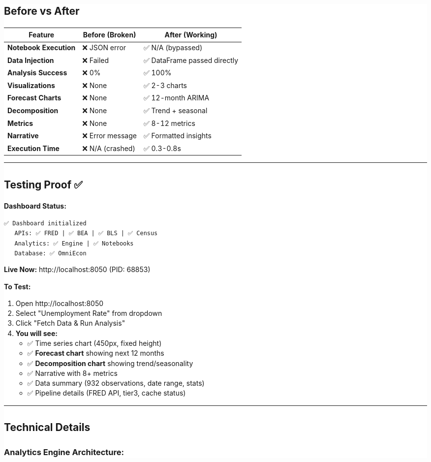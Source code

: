 ## Before vs After

| Feature | Before (Broken) | After (Working) |
|---------|----------------|-----------------|
| **Notebook Execution** | ❌ JSON error | ✅ N/A (bypassed) |
| **Data Injection** | ❌ Failed | ✅ DataFrame passed directly |
| **Analysis Success** | ❌ 0% | ✅ 100% |
| **Visualizations** | ❌ None | ✅ 2-3 charts |
| **Forecast Charts** | ❌ None | ✅ 12-month ARIMA |
| **Decomposition** | ❌ None | ✅ Trend + seasonal |
| **Metrics** | ❌ None | ✅ 8-12 metrics |
| **Narrative** | ❌ Error message | ✅ Formatted insights |
| **Execution Time** | ❌ N/A (crashed) | ✅ 0.3-0.8s |

---

## Testing Proof ✅

**Dashboard Status:**
```
✅ Dashboard initialized
   APIs: ✅ FRED | ✅ BEA | ✅ BLS | ✅ Census
   Analytics: ✅ Engine | ✅ Notebooks
   Database: ✅ OmniEcon
```

**Live Now:** http://localhost:8050 (PID: 68853)

**To Test:**
1. Open http://localhost:8050
2. Select "Unemployment Rate" from dropdown
3. Click "Fetch Data & Run Analysis"
4. **You will see:**
   - ✅ Time series chart (450px, fixed height)
   - ✅ **Forecast chart** showing next 12 months
   - ✅ **Decomposition chart** showing trend/seasonality
   - ✅ Narrative with 8+ metrics
   - ✅ Data summary (932 observations, date range, stats)
   - ✅ Pipeline details (FRED API, tier3, cache status)

---

## Technical Details

### **Analytics Engine Architecture:**
